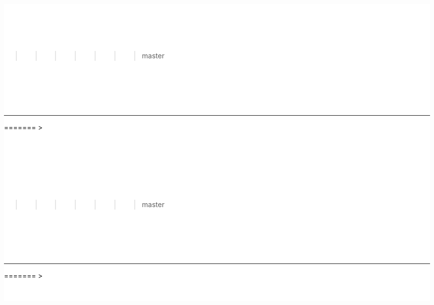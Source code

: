 <br>
<br>
<br>
<br>

>>>>>>> master
 <br>
 <br>

<iframe
  height="300"
  style="width: 100%"
  scrolling="no"
  title="Neural Network Visualization (animated SVG)"
  src="https://codepen.io/bgoonz/embed/QWgYoBp?default-tab=html%2Cresult"
  frameborder="no"
  loading="lazy"
  allowtransparency="true"
  allowfullscreen="true"
<<<<<<< HEAD
></iframe>
 <br>
 <br>
<hr>
=======
>
</iframe>
<br>
 <br>
 <br>

<br>
<br>
<br>
<br>

>>>>>>> master
 <br>
 <br>

<iframe
  height="300"
  style="width: 100%"
  scrolling="no"
  title="Neural Network Visualization (animated SVG)"
  src="https://codepen.io/bgoonz/embed/ExZvGoZ?default-tab=html%2Cresult"
  frameborder="no"
  loading="lazy"
  allowtransparency="true"
  allowfullscreen="true"
<<<<<<< HEAD
></iframe>
 <br>
 <br>
<hr>
=======
>
</iframe>
<br>
 <br>
 <br>
